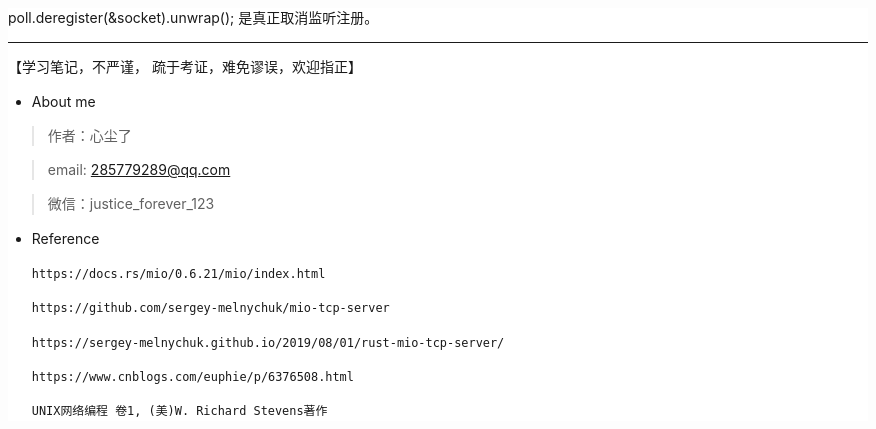 

poll.deregister(&socket).unwrap(); 是真正取消监听注册。

---

【学习笔记，不严谨， 疏于考证，难免谬误，欢迎指正】



* About me

> 作者：心尘了

> email: [285779289@qq.com](mailto:285779289@qq.com)

> 微信：justice_forever_123



* Reference

  `https://docs.rs/mio/0.6.21/mio/index.html`
  
  `https://github.com/sergey-melnychuk/mio-tcp-server`
  
  `https://sergey-melnychuk.github.io/2019/08/01/rust-mio-tcp-server/`
  
  `https://www.cnblogs.com/euphie/p/6376508.html`
  
  `UNIX网络编程 卷1, (美)W. Richard Stevens著作`
